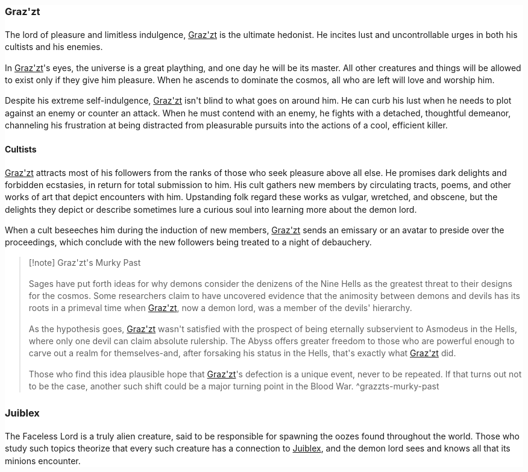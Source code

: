 ### Graz'zt

The lord of pleasure and limitless indulgence, [Graz'zt](/2-Mechanics/CLI/bestiary/npc/grazzt-mpmm.md) is the ultimate hedonist. He incites lust and uncontrollable urges in both his cultists and his enemies.

In [Graz'zt](/2-Mechanics/CLI/bestiary/npc/grazzt-mpmm.md)'s eyes, the universe is a great plaything, and one day he will be its master. All other creatures and things will be allowed to exist only if they give him pleasure. When he ascends to dominate the cosmos, all who are left will love and worship him.

Despite his extreme self-indulgence, [Graz'zt](/2-Mechanics/CLI/bestiary/npc/grazzt-mpmm.md) isn't blind to what goes on around him. He can curb his lust when he needs to plot against an enemy or counter an attack. When he must contend with an enemy, he fights with a detached, thoughtful demeanor, channeling his frustration at being distracted from pleasurable pursuits into the actions of a cool, efficient killer.

#### Cultists

[Graz'zt](/2-Mechanics/CLI/bestiary/npc/grazzt-mpmm.md) attracts most of his followers from the ranks of those who seek pleasure above all else. He promises dark delights and forbidden ecstasies, in return for total submission to him. His cult gathers new members by circulating tracts, poems, and other works of art that depict encounters with him. Upstanding folk regard these works as vulgar, wretched, and obscene, but the delights they depict or describe sometimes lure a curious soul into learning more about the demon lord.

When a cult beseeches him during the induction of new members, [Graz'zt](/2-Mechanics/CLI/bestiary/npc/grazzt-mpmm.md) sends an emissary or an avatar to preside over the proceedings, which conclude with the new followers being treated to a night of debauchery.

> [!note] Graz'zt's Murky Past
> 
> Sages have put forth ideas for why demons consider the denizens of the Nine Hells as the greatest threat to their designs for the cosmos. Some researchers claim to have uncovered evidence that the animosity between demons and devils has its roots in a primeval time when [Graz'zt](/2-Mechanics/CLI/bestiary/npc/grazzt-mpmm.md), now a demon lord, was a member of the devils' hierarchy.
> 
> As the hypothesis goes, [Graz'zt](/2-Mechanics/CLI/bestiary/npc/grazzt-mpmm.md) wasn't satisfied with the prospect of being eternally subservient to Asmodeus in the Hells, where only one devil can claim absolute rulership. The Abyss offers greater freedom to those who are powerful enough to carve out a realm for themselves-and, after forsaking his status in the Hells, that's exactly what [Graz'zt](/2-Mechanics/CLI/bestiary/npc/grazzt-mpmm.md) did.
> 
> Those who find this idea plausible hope that [Graz'zt](/2-Mechanics/CLI/bestiary/npc/grazzt-mpmm.md)'s defection is a unique event, never to be repeated. If that turns out not to be the case, another such shift could be a major turning point in the Blood War.
^grazzts-murky-past

### Juiblex

The Faceless Lord is a truly alien creature, said to be responsible for spawning the oozes found throughout the world. Those who study such topics theorize that every such creature has a connection to [Juiblex](/2-Mechanics/CLI/bestiary/npc/juiblex-mpmm.md), and the demon lord sees and knows all that its minions encounter.
